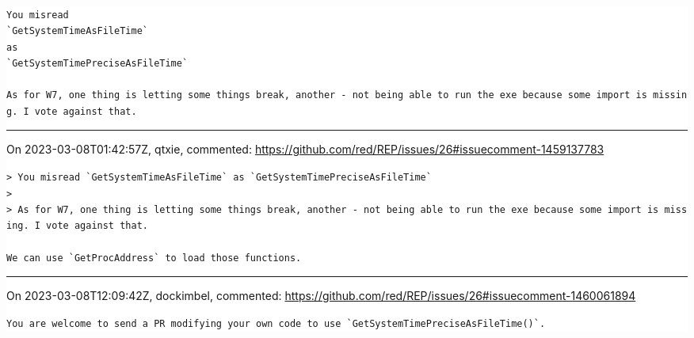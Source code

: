     You misread
    `GetSystemTimeAsFileTime`
    as
    `GetSystemTimePreciseAsFileTime`
    
    As for W7, one thing is letting some things break, another - not being able to run the exe because some import is missing. I vote against that.

--------------------------------------------------------------------------------

On 2023-03-08T01:42:57Z, qtxie, commented:
<https://github.com/red/REP/issues/26#issuecomment-1459137783>

    > You misread `GetSystemTimeAsFileTime` as `GetSystemTimePreciseAsFileTime`
    > 
    > As for W7, one thing is letting some things break, another - not being able to run the exe because some import is missing. I vote against that.
    
    We can use `GetProcAddress` to load those functions.
    

--------------------------------------------------------------------------------

On 2023-03-08T12:09:42Z, dockimbel, commented:
<https://github.com/red/REP/issues/26#issuecomment-1460061894>

    You are welcome to send a PR modifying your own code to use `GetSystemTimePreciseAsFileTime()`.

